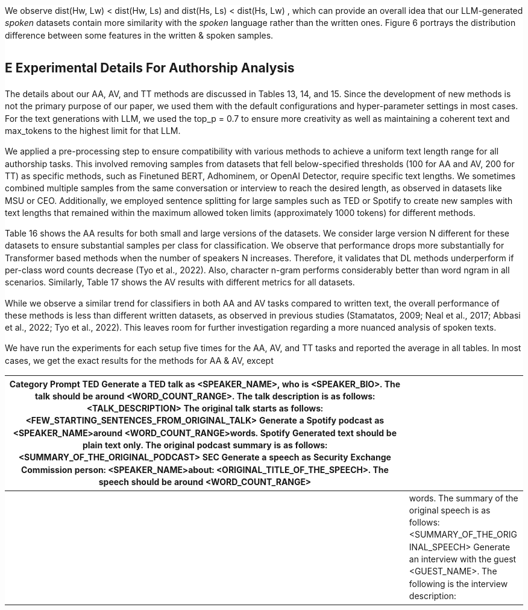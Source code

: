 We observe dist(Hw, Lw) < dist(Hw, Ls) and dist(Hs, Ls) < dist(Hs, Lw) , which can provide an overall idea that our LLM-generated *spoken* datasets contain more similarity with the *spoken* language rather than the written ones. Figure 6 portrays the distribution difference between some features in the written & spoken samples.

## E Experimental Details For Authorship Analysis

The details about our AA, AV, and TT methods are discussed in Tables 13, 14, and 15. Since the development of new methods is not the primary purpose of our paper, we used them with the default configurations and hyper-parameter settings in most cases. For the text generations with LLM, we used the top_p = 0.7 to ensure more creativity as well as maintaining a coherent text and max_tokens to the highest limit for that LLM.

We applied a pre-processing step to ensure compatibility with various methods to achieve a uniform text length range for all authorship tasks. This involved removing samples from datasets that fell below-specified thresholds (100 for AA and AV,
200 for TT) as specific methods, such as Finetuned BERT, Adhominem, or OpenAI Detector, require specific text lengths. We sometimes combined multiple samples from the same conversation or interview to reach the desired length, as observed in datasets like MSU or CEO. Additionally, we employed sentence splitting for large samples such as TED or Spotify to create new samples with text lengths that remained within the maximum allowed token limits (approximately 1000 tokens) for different methods.

Table 16 shows the AA results for both small and large versions of the datasets. We consider large version N different for these datasets to ensure substantial samples per class for classification. We observe that performance drops more substantially for Transformer based methods when the number of speakers N increases. Therefore, it validates that DL methods underperform if per-class word counts decrease (Tyo et al., 2022). Also, character n-gram performs considerably better than word ngram in all scenarios. Similarly, Table 17 shows the AV results with different metrics for all datasets.

While we observe a similar trend for classifiers in both AA and AV tasks compared to written text, the overall performance of these methods is less than different written datasets, as observed in previous studies (Stamatatos, 2009; Neal et al., 2017; Abbasi et al., 2022; Tyo et al., 2022). This leaves room for further investigation regarding a more nuanced analysis of spoken texts.

We have run the experiments for each setup five times for the AA, AV, and TT tasks and reported the average in all tables. In most cases, we get the exact results for the methods for AA & AV, except

| Category Prompt TED Generate a TED talk as <SPEAKER_NAME>, who is <SPEAKER_BIO>. The talk should be around <WORD_COUNT_RANGE>. The talk description is as follows: <TALK_DESCRIPTION> The original talk starts as follows: <FEW_STARTING_SENTENCES_FROM_ORIGINAL_TALK> Generate a Spotify podcast as <SPEAKER_NAME>around <WORD_COUNT_RANGE>words. Spotify Generated text should be plain text only. The original podcast summary is as follows: <SUMMARY_OF_THE_ORIGINAL_PODCAST> SEC Generate a speech as Security Exchange Commission person: <SPEAKER_NAME>about: <ORIGINAL_TITLE_OF_THE_SPEECH>. The speech should be around <WORD_COUNT_RANGE>   |                                                                                                                                                                                                                                                              |
|--------------------------------------------------------------------------------------------------------------------------------------------------------------------------------------------------------------------------------------------------------------------------------------------------------------------------------------------------------------------------------------------------------------------------------------------------------------------------------------------------------------------------------------------------------------------------------------------------------------------------------------------------------|--------------------------------------------------------------------------------------------------------------------------------------------------------------------------------------------------------------------------------------------------------------|
|                                                                                                                                                                                                                                                                                                                                                                                                                                                                                                                                                                                                                                                        | words. The summary of the original speech is as follows: <SUMMARY_OF_THE_ORIGINAL_SPEECH> Generate an interview with the guest <GUEST_NAME>. The following is the interview description:                                                                     |